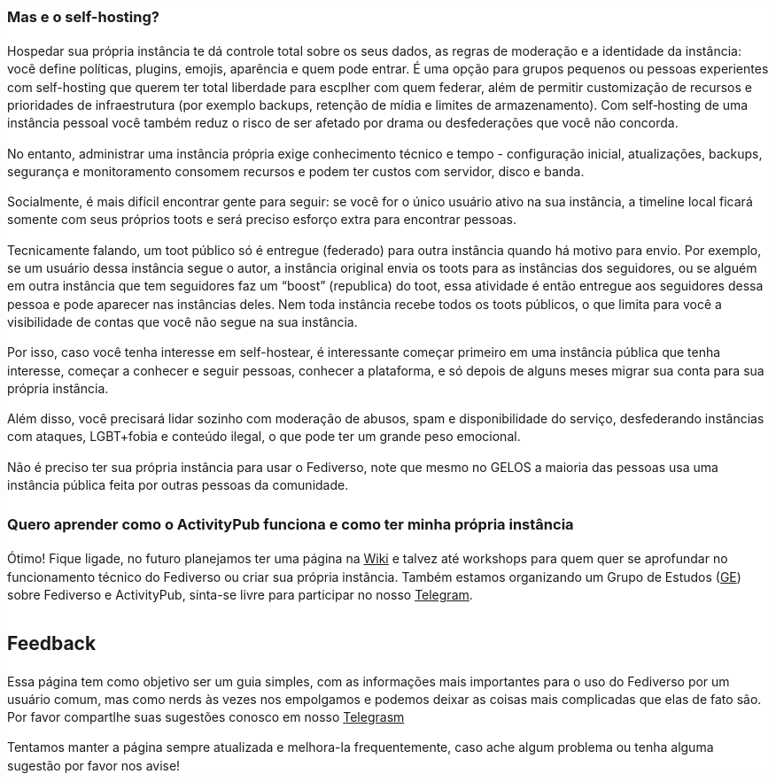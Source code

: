 ### Mas e o self-hosting?

Hospedar sua própria instância te dá controle total sobre os seus dados, as regras de moderação e a identidade da instância: você define políticas, 
plugins, emojis, aparência e quem pode entrar. É uma opção para grupos pequenos ou pessoas experientes com self-hosting que querem ter total liberdade para
escplher com quem federar, além de permitir customização de recursos e prioridades de infraestrutura (por exemplo backups, retenção de mídia e limites de
armazenamento). Com self‑hosting de uma instância pessoal você também reduz o risco de ser afetado por drama ou desfederações que você não concorda.

No entanto, administrar uma instância própria exige conhecimento técnico e tempo - configuração inicial, atualizações, backups, segurança e monitoramento
consomem recursos e podem ter custos com servidor, disco e banda.

Socialmente, é mais difícil encontrar gente para seguir: se você for o único usuário ativo na sua instância, a timeline local ficará somente com
seus próprios toots e será preciso esforço extra para encontrar pessoas.

Tecnicamente falando, um toot público só é entregue (federado) para outra instância quando há motivo para envio. Por exemplo, se um usuário dessa
instância segue o autor, a instância original envia os toots para as instâncias dos seguidores, ou se alguém em outra instância que tem seguidores faz
um “boost” (republica) do toot, essa atividade é então entregue aos seguidores dessa pessoa e pode aparecer nas instâncias deles. 
Nem toda instância recebe todos os toots públicos, o que limita para você a visibilidade de contas que você não segue na sua instância.

Por isso, caso você tenha interesse em self-hostear, é interessante começar primeiro em uma instância pública que tenha interesse, começar a conhecer e seguir
pessoas, conhecer a plataforma, e só depois de alguns meses migrar sua conta para sua própria instância.

Além disso, você precisará lidar sozinho com moderação de abusos, spam e disponibilidade do serviço, desfederando instâncias com ataques, LGBT+fobia 
e conteúdo ilegal, o que pode ter um grande peso emocional.

Não é preciso ter sua própria instância para usar o Fediverso, note que mesmo no GELOS a maioria das pessoas usa uma instância
pública feita por outras pessoas da comunidade.

### Quero aprender como o ActivityPub funciona e como ter minha própria instância

Ótimo! Fique ligade, no futuro planejamos ter uma página na [Wiki](/wiki) e talvez até workshops para quem quer se aprofundar
no funcionamento técnico do Fediverso ou criar sua própria instância. Também estamos organizando um Grupo de Estudos ([GE](/projetos/grupos-de-estudo.html))
sobre Fediverso e ActivityPub, sinta-se livre para participar no nosso [Telegram](https://telegram.gelos.club).

## Feedback

Essa página tem como objetivo ser um guia simples, com as informações mais importantes para o uso do Fediverso por um usuário comum, mas como nerds às vezes
nos empolgamos e podemos deixar as coisas mais complicadas que elas de fato são. Por favor compartlhe suas sugestões conosco em nosso [Telegrasm](https://telegram.gelos.club)

Tentamos manter a página sempre atualizada e melhora-la frequentemente, caso ache algum problema ou tenha alguma sugestão por favor nos avise!